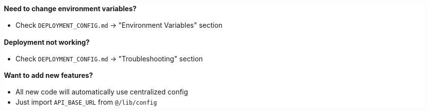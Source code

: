 **Need to change environment variables?**
- Check `DEPLOYMENT_CONFIG.md` → "Environment Variables" section

**Deployment not working?**
- Check `DEPLOYMENT_CONFIG.md` → "Troubleshooting" section

**Want to add new features?**
- All new code will automatically use centralized config
- Just import `API_BASE_URL` from `@/lib/config`

